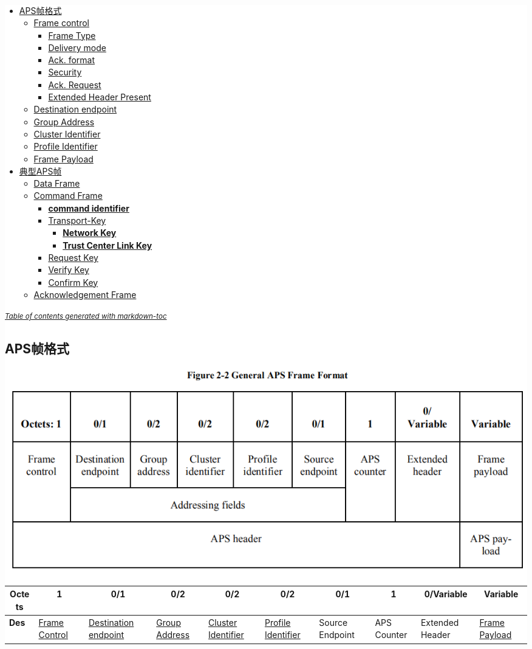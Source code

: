 - [APS帧格式](#aps帧格式)
  - [Frame control](#frame-control)
    - [Frame Type](#frame-type)
    - [Delivery mode](#delivery-mode)
    - [Ack. format](#ack-format)
    - [Security](#security)
    - [Ack. Request](#ack-request)
    - [Extended Header Present](#extended-header-present)
  - [Destination endpoint](#destination-endpoint)
  - [Group Address](#group-address)
  - [Cluster Identifier](#cluster-identifier)
  - [Profile Identifier](#profile-identifier)
  - [Frame Payload](#frame-payload)
- [典型APS帧](#典型aps帧)
  - [Data Frame](#data-frame)
  - [Command Frame](#command-frame)
    - [**command identifier**](#command-identifier)
    - [Transport-Key](#transport-key)
      - [**Network Key**](#network-key)
      - [**Trust Center Link Key**](#trust-center-link-key)
    - [Request Key](#request-key)
    - [Verify Key](#verify-key)
    - [Confirm Key](#confirm-key)
  - [Acknowledgement Frame](#acknowledgement-frame)

<small><i><a href='http://ecotrust-canada.github.io/markdown-toc/'>Table of contents generated with markdown-toc</a></i></small>

## APS帧格式

![](./img/aps/General-APS-Frame-Format.png)

| Octets  | 1                               | 0/1                                           | 0/2                             | 0/2                                       | 0/2                                       | 0/1             | 1           | 0/Variable      | Variable                        |
| ------- | ------------------------------- | --------------------------------------------- | ------------------------------- | ----------------------------------------- | ----------------------------------------- | --------------- | ----------- | --------------- | ------------------------------- |
| **Des** | [Frame Control](#frame-control) | [Destination endpoint](#destination-endpoint) | [Group Address](#group-address) | [Cluster Identifier](#cluster-identifier) | [Profile Identifier](#profile-identifier) | Source Endpoint | APS Counter | Extended Header | [Frame Payload](#frame-payload) |
